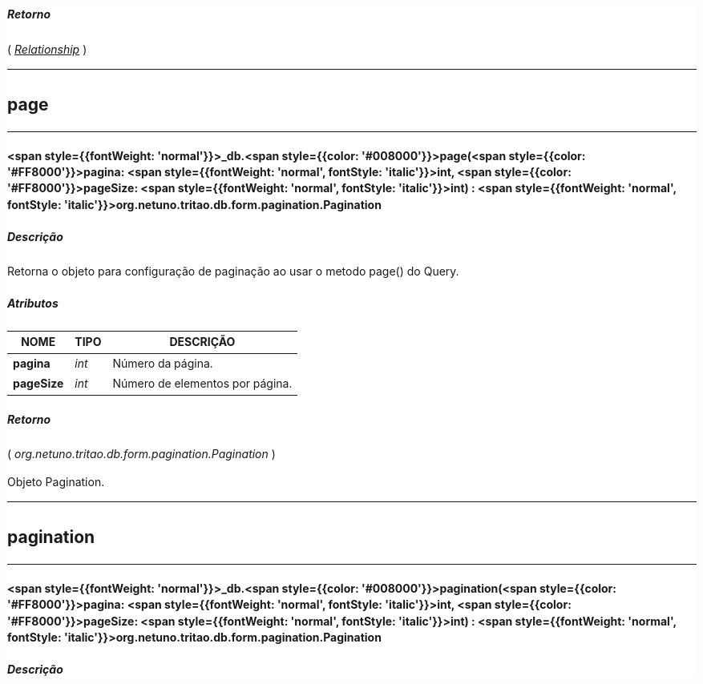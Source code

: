 ##### Retorno

( _[Relationship](/docs/library/objects/Relationship)_ )


---

## page

---

#### <span style={{fontWeight: 'normal'}}>_db</span>.<span style={{color: '#008000'}}>page</span>(<span style={{color: '#FF8000'}}>pagina</span>: <span style={{fontWeight: 'normal', fontStyle: 'italic'}}>int</span>, <span style={{color: '#FF8000'}}>pageSize</span>: <span style={{fontWeight: 'normal', fontStyle: 'italic'}}>int</span>) : <span style={{fontWeight: 'normal', fontStyle: 'italic'}}>org.netuno.tritao.db.form.pagination.Pagination</span>
##### Descrição

Retorna o objeto para configuração de paginação ao usar o metodo page() do Query.

##### Atributos

| NOME | TIPO | DESCRIÇÃO |
|---|---|---|
| **pagina** | _int_ | Número da página. |
| **pageSize** | _int_ | Número de elementos por página. |

##### Retorno

( _org.netuno.tritao.db.form.pagination.Pagination_ )

Objeto Pagination.

---

## pagination

---

#### <span style={{fontWeight: 'normal'}}>_db</span>.<span style={{color: '#008000'}}>pagination</span>(<span style={{color: '#FF8000'}}>pagina</span>: <span style={{fontWeight: 'normal', fontStyle: 'italic'}}>int</span>, <span style={{color: '#FF8000'}}>pageSize</span>: <span style={{fontWeight: 'normal', fontStyle: 'italic'}}>int</span>) : <span style={{fontWeight: 'normal', fontStyle: 'italic'}}>org.netuno.tritao.db.form.pagination.Pagination</span>
##### Descrição
